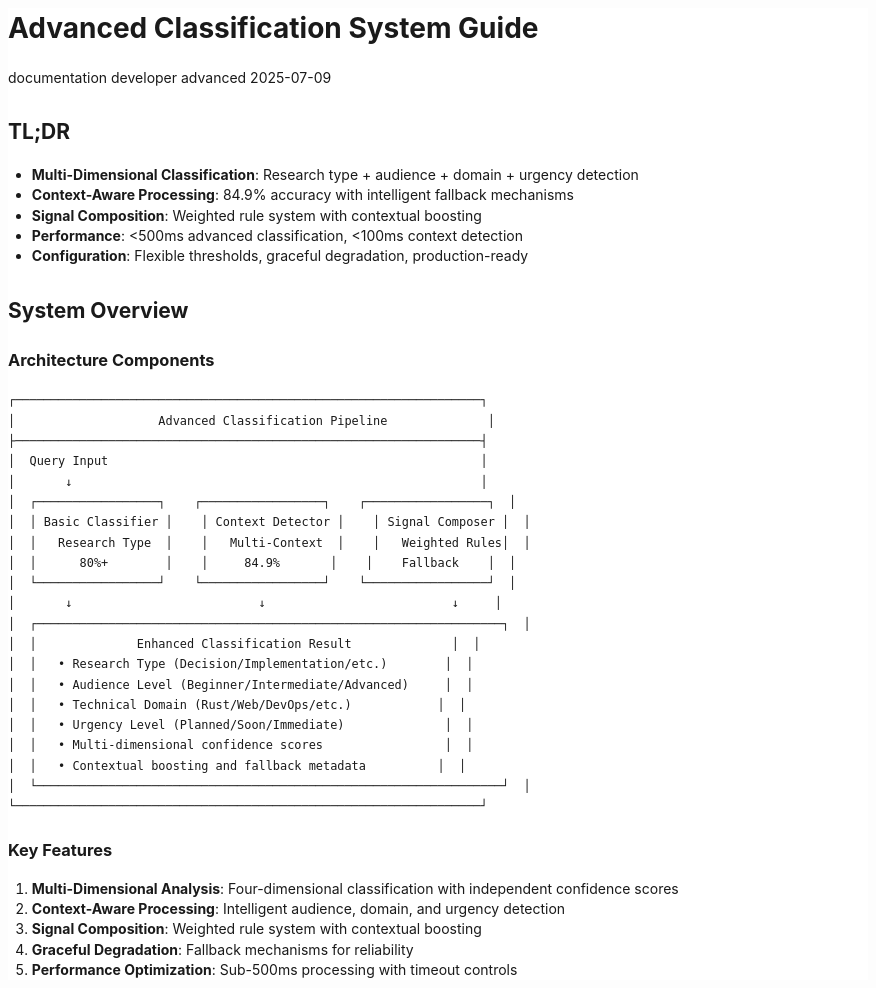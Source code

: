 # Advanced Classification System Guide

<meta>
  <title>Advanced Classification System Guide</title>
  <type>documentation</type>
  <audience>developer</audience>
  <complexity>advanced</complexity>
  <updated>2025-07-09</updated>
</meta>

## <summary priority="high">TL;DR</summary>
- **Multi-Dimensional Classification**: Research type + audience + domain + urgency detection
- **Context-Aware Processing**: 84.9% accuracy with intelligent fallback mechanisms
- **Signal Composition**: Weighted rule system with contextual boosting
- **Performance**: <500ms advanced classification, <100ms context detection
- **Configuration**: Flexible thresholds, graceful degradation, production-ready

## System Overview

### Architecture Components
```
┌─────────────────────────────────────────────────────────────────┐
│                    Advanced Classification Pipeline              │
├─────────────────────────────────────────────────────────────────┤
│  Query Input                                                    │
│       ↓                                                         │
│  ┌─────────────────┐    ┌─────────────────┐    ┌─────────────────┐  │
│  │ Basic Classifier │    │ Context Detector │    │ Signal Composer │  │
│  │   Research Type  │    │   Multi-Context  │    │   Weighted Rules│  │
│  │      80%+        │    │     84.9%       │    │    Fallback    │  │
│  └─────────────────┘    └─────────────────┘    └─────────────────┘  │
│       ↓                          ↓                          ↓     │
│  ┌─────────────────────────────────────────────────────────────────┐  │
│  │              Enhanced Classification Result              │  │
│  │   • Research Type (Decision/Implementation/etc.)        │  │
│  │   • Audience Level (Beginner/Intermediate/Advanced)     │  │
│  │   • Technical Domain (Rust/Web/DevOps/etc.)            │  │
│  │   • Urgency Level (Planned/Soon/Immediate)              │  │
│  │   • Multi-dimensional confidence scores                 │  │
│  │   • Contextual boosting and fallback metadata          │  │
│  └─────────────────────────────────────────────────────────────────┘  │
└─────────────────────────────────────────────────────────────────┘
```

### Key Features
1. **Multi-Dimensional Analysis**: Four-dimensional classification with independent confidence scores
2. **Context-Aware Processing**: Intelligent audience, domain, and urgency detection
3. **Signal Composition**: Weighted rule system with contextual boosting
4. **Graceful Degradation**: Fallback mechanisms for reliability
5. **Performance Optimization**: Sub-500ms processing with timeout controls
